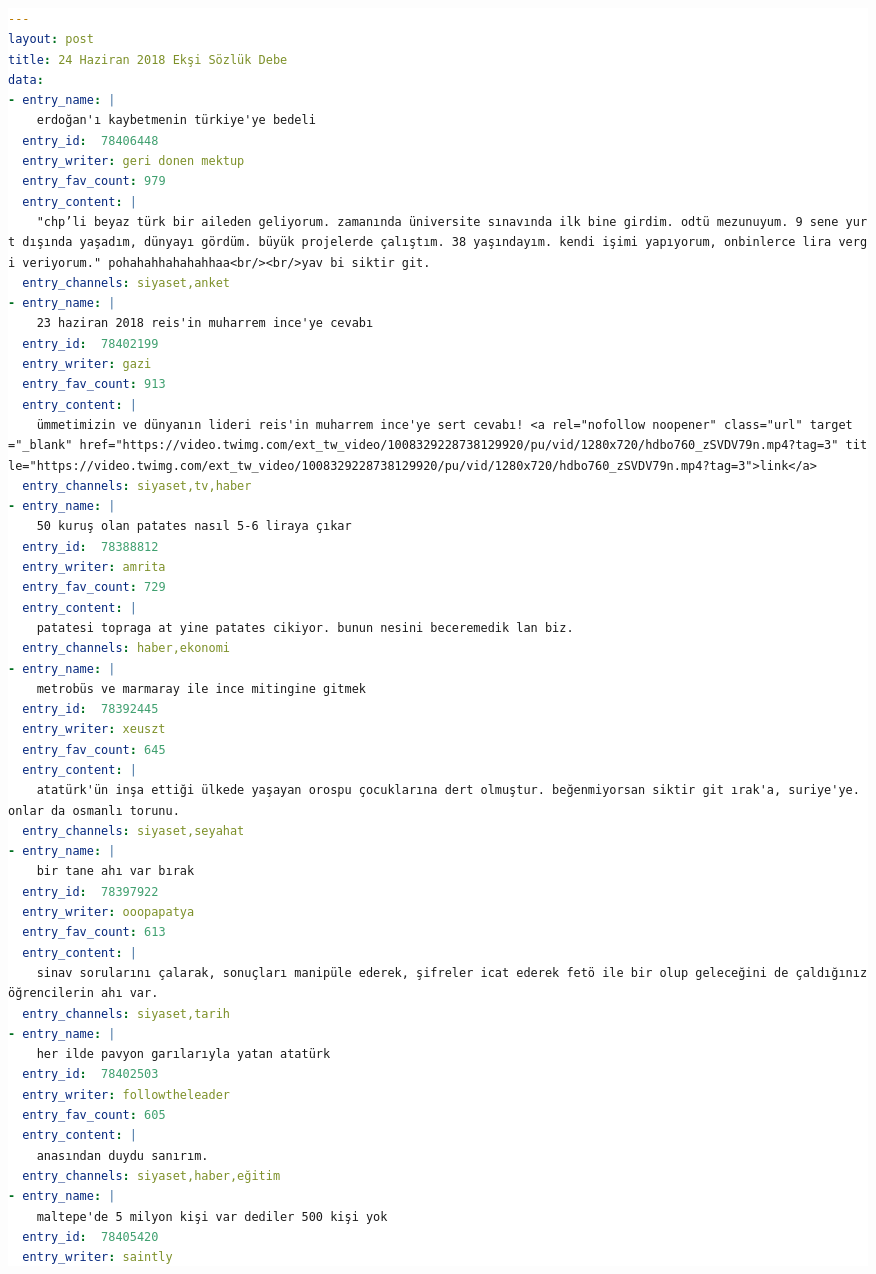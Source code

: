 ```yaml
---
layout: post
title: 24 Haziran 2018 Ekşi Sözlük Debe
data:
- entry_name: |
    erdoğan'ı kaybetmenin türkiye'ye bedeli
  entry_id:  78406448
  entry_writer: geri donen mektup
  entry_fav_count: 979
  entry_content: |
    "chp’li beyaz türk bir aileden geliyorum. zamanında üniversite sınavında ilk bine girdim. odtü mezunuyum. 9 sene yurt dışında yaşadım, dünyayı gördüm. büyük projelerde çalıştım. 38 yaşındayım. kendi işimi yapıyorum, onbinlerce lira vergi veriyorum." pohahahhahahahhaa<br/><br/>yav bi siktir git.
  entry_channels: siyaset,anket
- entry_name: |
    23 haziran 2018 reis'in muharrem ince'ye cevabı
  entry_id:  78402199
  entry_writer: gazi
  entry_fav_count: 913
  entry_content: |
    ümmetimizin ve dünyanın lideri reis'in muharrem ince'ye sert cevabı! <a rel="nofollow noopener" class="url" target="_blank" href="https://video.twimg.com/ext_tw_video/1008329228738129920/pu/vid/1280x720/hdbo760_zSVDV79n.mp4?tag=3" title="https://video.twimg.com/ext_tw_video/1008329228738129920/pu/vid/1280x720/hdbo760_zSVDV79n.mp4?tag=3">link</a>
  entry_channels: siyaset,tv,haber
- entry_name: |
    50 kuruş olan patates nasıl 5-6 liraya çıkar
  entry_id:  78388812
  entry_writer: amrita
  entry_fav_count: 729
  entry_content: |
    patatesi topraga at yine patates cikiyor. bunun nesini beceremedik lan biz.
  entry_channels: haber,ekonomi
- entry_name: |
    metrobüs ve marmaray ile ince mitingine gitmek
  entry_id:  78392445
  entry_writer: xeuszt
  entry_fav_count: 645
  entry_content: |
    atatürk'ün inşa ettiği ülkede yaşayan orospu çocuklarına dert olmuştur. beğenmiyorsan siktir git ırak'a, suriye'ye. onlar da osmanlı torunu.
  entry_channels: siyaset,seyahat
- entry_name: |
    bir tane ahı var bırak
  entry_id:  78397922
  entry_writer: ooopapatya
  entry_fav_count: 613
  entry_content: |
    sinav sorularını çalarak, sonuçları manipüle ederek, şifreler icat ederek fetö ile bir olup geleceğini de çaldığınız öğrencilerin ahı var.
  entry_channels: siyaset,tarih
- entry_name: |
    her ilde pavyon garılarıyla yatan atatürk
  entry_id:  78402503
  entry_writer: followtheleader
  entry_fav_count: 605
  entry_content: |
    anasından duydu sanırım.
  entry_channels: siyaset,haber,eğitim
- entry_name: |
    maltepe'de 5 milyon kişi var dediler 500 kişi yok
  entry_id:  78405420
  entry_writer: saintly
```
